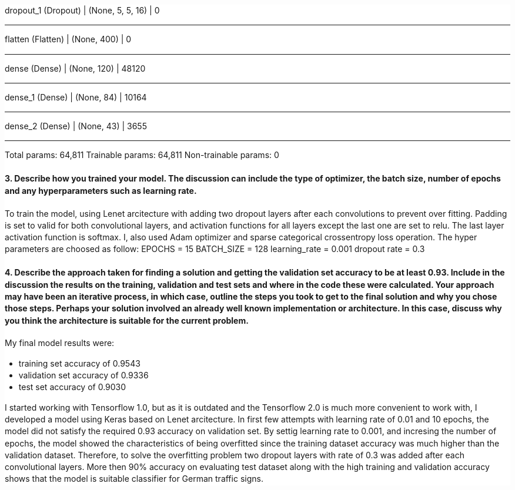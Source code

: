 dropout_1 (Dropout)          | (None, 5, 5, 16)         | 0         
_________________________________________________________________
flatten (Flatten)            | (None, 400)              | 0         
_________________________________________________________________
dense (Dense)                | (None, 120)              | 48120     
_________________________________________________________________
dense_1 (Dense)              | (None, 84)               | 10164     
_________________________________________________________________
dense_2 (Dense)              | (None, 43)               | 3655      
_________________________________________________________________
Total params: 64,811
Trainable params: 64,811
Non-trainable params: 0
 


#### 3. Describe how you trained your model. The discussion can include the type of optimizer, the batch size, number of epochs and any hyperparameters such as learning rate.

To train the model, using Lenet arcitecture with adding two dropout layers after each convolutions to prevent over fitting. Padding is set to valid for both convolutional layers, and activation functions for all layers except the last one are set to relu. The last layer activation function is softmax. I, also used Adam optimizer and sparse categorical crossentropy loss operation. The hyper parameters are choosed as follow:
EPOCHS = 15
BATCH_SIZE = 128
learning_rate = 0.001
dropout rate = 0.3


#### 4. Describe the approach taken for finding a solution and getting the validation set accuracy to be at least 0.93. Include in the discussion the results on the training, validation and test sets and where in the code these were calculated. Your approach may have been an iterative process, in which case, outline the steps you took to get to the final solution and why you chose those steps. Perhaps your solution involved an already well known implementation or architecture. In this case, discuss why you think the architecture is suitable for the current problem.

My final model results were:
* training set accuracy of 0.9543
* validation set accuracy of 0.9336 
* test set accuracy of 0.9030

I started working with Tensorflow 1.0, but as it is outdated and the Tensorflow 2.0 is much more convenient to work with, I developed a model using Keras based on Lenet arcitecture. In first few attempts with learning rate of 0.01 and 10 epochs, the model did not satisfy the required 0.93 accuracy on validation set. By settig learning rate to 0.001, and incresing the number of epochs, the model showed the characteristics of being overfitted since the training dataset accuracy was much higher than the validation dataset. Therefore, to solve the overfitting problem two dropout layers with rate of 0.3 was added after each convolutional layers.
More then 90% accuracy on evaluating test dataset along with the high training and validation accuracy shows that the model is suitable classifier for German traffic signs.
 